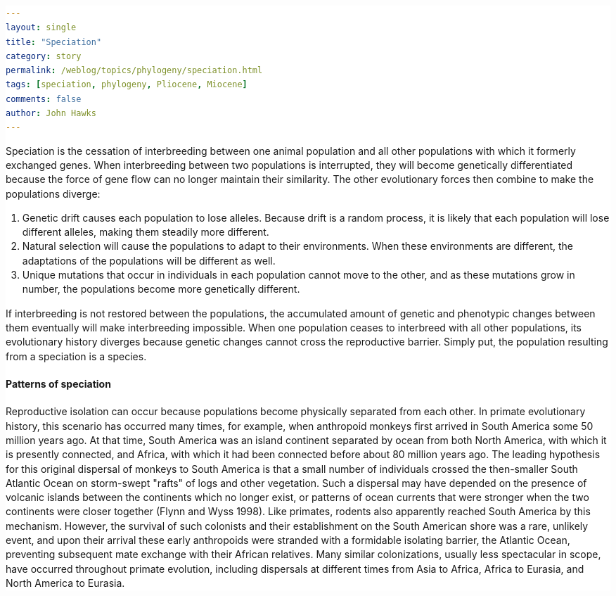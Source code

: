 ```yaml
---
layout: single 
title: "Speciation" 
category: story
permalink: /weblog/topics/phylogeny/speciation.html
tags: [speciation, phylogeny, Pliocene, Miocene] 
comments: false 
author: John Hawks 
---
```



<p>
Speciation is the cessation of interbreeding between one animal population and all other populations with which it formerly exchanged genes. When interbreeding between two populations is interrupted, they will become genetically differentiated because the force of gene flow can no longer maintain their similarity. The other evolutionary forces then combine to make the populations diverge: 
</p>

<ol>
<li>Genetic drift causes each population to lose alleles. Because drift is a random process, it is likely that each population will lose different alleles, making them steadily more different. </li>
<li>Natural selection will cause the populations to adapt to their environments. When these environments are different, the adaptations of the populations will be different as well. </li>
<li>Unique mutations that occur in individuals in each population cannot move to the other, and as these mutations grow in number, the populations become more genetically different. </li>
</ol>

<p>
If interbreeding is not restored between the populations, the accumulated amount of genetic and phenotypic changes between them eventually will make interbreeding impossible. When one population ceases to interbreed with all other populations, its evolutionary history diverges because genetic changes cannot cross the reproductive barrier. Simply put, the population resulting from a speciation is a species.<br />
 
<h4>Patterns of speciation</h4>

<p>
Reproductive isolation can occur because populations become physically separated from each other. In primate evolutionary history, this scenario has occurred many times, for example, when anthropoid monkeys first arrived in South America some 50 million years ago. At that time, South America was an island continent separated by ocean from both North America, with which it is presently connected, and Africa, with which it had been connected before about 80 million years ago. The leading hypothesis for this original dispersal of monkeys to South America is that a small number of individuals crossed the then-smaller South Atlantic Ocean on storm-swept "rafts" of logs and other vegetation. Such a dispersal may have depended on  the presence of volcanic islands between the continents which no longer exist, or patterns of ocean currents that were stronger when the two continents were closer together (Flynn and Wyss 1998).  Like primates, rodents also apparently reached South America by this mechanism. However, the survival of such colonists and their establishment on the South American shore was a rare, unlikely event, and upon their arrival these early anthropoids were stranded with a formidable isolating barrier, the Atlantic Ocean, preventing subsequent mate exchange with their African relatives. Many similar colonizations, usually less spectacular in scope, have occurred throughout primate evolution, including dispersals at different times from Asia to Africa, Africa to Eurasia, and North America to Eurasia. 
</p>
